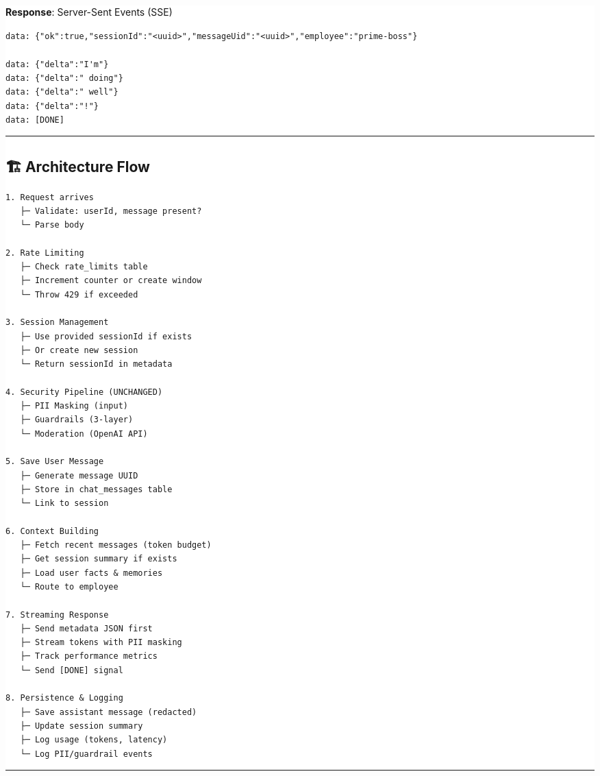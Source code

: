 **Response**: Server-Sent Events (SSE)

```
data: {"ok":true,"sessionId":"<uuid>","messageUid":"<uuid>","employee":"prime-boss"}

data: {"delta":"I'm"}
data: {"delta":" doing"}
data: {"delta":" well"}
data: {"delta":"!"}
data: [DONE]
```

---

## 🏗️ Architecture Flow

```
1. Request arrives
   ├─ Validate: userId, message present?
   └─ Parse body

2. Rate Limiting
   ├─ Check rate_limits table
   ├─ Increment counter or create window
   └─ Throw 429 if exceeded

3. Session Management
   ├─ Use provided sessionId if exists
   ├─ Or create new session
   └─ Return sessionId in metadata

4. Security Pipeline (UNCHANGED)
   ├─ PII Masking (input)
   ├─ Guardrails (3-layer)
   └─ Moderation (OpenAI API)

5. Save User Message
   ├─ Generate message UUID
   ├─ Store in chat_messages table
   └─ Link to session

6. Context Building
   ├─ Fetch recent messages (token budget)
   ├─ Get session summary if exists
   ├─ Load user facts & memories
   └─ Route to employee

7. Streaming Response
   ├─ Send metadata JSON first
   ├─ Stream tokens with PII masking
   ├─ Track performance metrics
   └─ Send [DONE] signal

8. Persistence & Logging
   ├─ Save assistant message (redacted)
   ├─ Update session summary
   ├─ Log usage (tokens, latency)
   └─ Log PII/guardrail events
```

---